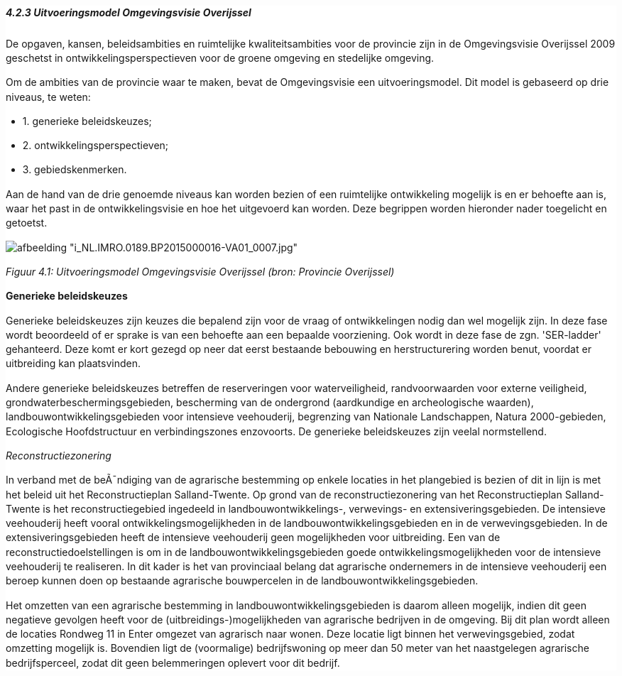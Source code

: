 ##### 4\.2\.3 Uitvoeringsmodel Omgevingsvisie Overijssel

De opgaven, kansen, beleidsambities en ruimtelijke kwaliteitsambities voor de provincie zijn in de Omgevingsvisie Overijssel 2009 geschetst in ontwikkelingsperspectieven voor de groene omgeving en stedelijke omgeving.

Om de ambities van de provincie waar te maken, bevat de Omgevingsvisie een uitvoeringsmodel. Dit model is gebaseerd op drie niveaus, te weten:

* 1\. generieke beleidskeuzes;

* 2\. ontwikkelingsperspectieven;

* 3\. gebiedskenmerken.

Aan de hand van de drie genoemde niveaus kan worden bezien of een ruimtelijke ontwikkeling mogelijk is en er behoefte aan is, waar het past in de ontwikkelingsvisie en hoe het uitgevoerd kan worden. Deze begrippen worden hieronder nader toegelicht en getoetst.

![afbeelding "i_NL.IMRO.0189.BP2015000016-VA01_0007.jpg"](i_NL.IMRO.0189.BP2015000016-VA01_0007.jpg)

*Figuur 4\.1: Uitvoeringsmodel Omgevingsvisie Overijssel (bron: Provincie Overijssel)*

**Generieke beleidskeuzes**

Generieke beleidskeuzes zijn keuzes die bepalend zijn voor de vraag of ontwikkelingen nodig dan wel mogelijk zijn. In deze fase wordt beoordeeld of er sprake is van een behoefte aan een bepaalde voorziening. Ook wordt in deze fase de zgn. 'SER\-ladder' gehanteerd. Deze komt er kort gezegd op neer dat eerst bestaande bebouwing en herstructurering worden benut, voordat er uitbreiding kan plaatsvinden.

Andere generieke beleidskeuzes betreffen de reserveringen voor waterveiligheid, randvoorwaarden voor externe veiligheid, grondwaterbeschermingsgebieden, bescherming van de ondergrond (aardkundige en archeologische waarden), landbouwontwikkelingsgebieden voor intensieve veehouderij, begrenzing van Nationale Landschappen, Natura 2000\-gebieden, Ecologische Hoofdstructuur en verbindingszones enzovoorts. De generieke beleidskeuzes zijn veelal normstellend.

*Reconstructiezonering*

In verband met de beÃ¯ndiging van de agrarische bestemming op enkele locaties in het plangebied is bezien of dit in lijn is met het beleid uit het Reconstructieplan Salland\-Twente. Op grond van de reconstructiezonering van het Reconstructieplan Salland\-Twente is het reconstructiegebied ingedeeld in landbouwontwikkelings\-, verwevings\- en extensiveringsgebieden. De intensieve veehouderij heeft vooral ontwikkelingsmogelijkheden in de landbouwontwikkelingsgebieden en in de verwevingsgebieden. In de extensiveringsgebieden heeft de intensieve veehouderij geen mogelijkheden voor uitbreiding. Een van de reconstructiedoelstellingen is om in de landbouwontwikkelingsgebieden goede ontwikkelingsmogelijkheden voor de intensieve veehouderij te realiseren. In dit kader is het van provinciaal belang dat agrarische ondernemers in de intensieve veehouderij een beroep kunnen doen op bestaande agrarische bouwpercelen in de landbouwontwikkelingsgebieden.

Het omzetten van een agrarische bestemming in landbouwontwikkelingsgebieden is daarom alleen mogelijk, indien dit geen negatieve gevolgen heeft voor de (uitbreidings\-)mogelijkheden van agrarische bedrijven in de omgeving. Bij dit plan wordt alleen de locaties Rondweg 11 in Enter omgezet van agrarisch naar wonen. Deze locatie ligt binnen het verwevingsgebied, zodat omzetting mogelijk is. Bovendien ligt de (voormalige) bedrijfswoning op meer dan 50 meter van het naastgelegen agrarische bedrijfsperceel, zodat dit geen belemmeringen oplevert voor dit bedrijf.
